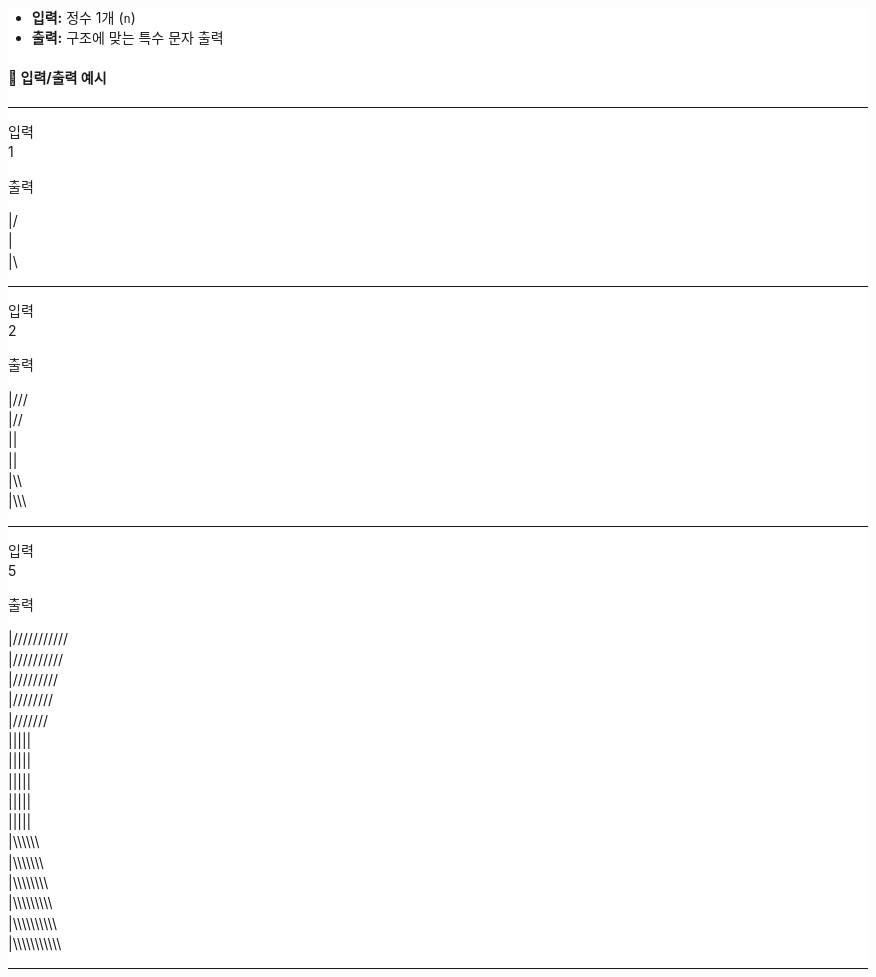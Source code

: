 - **입력:** 정수 1개 (`n`)
- **출력:** 구조에 맞는 특수 문자 출력

#### 🔹 입력/출력 예시

---
입력  
1 

출력  

\|/<br>
\|<br>
\|\\<br>

---
입력  
2

출력  

\|///<br>
\|//<br>
\|\|<br>
\|\|<br>
\|\\\\<br>
\|\\\\\\<br>

---
입력  
5

출력 

\|///////////<br>
\|//////////<br>
\|/////////<br>
\|////////<br>
\|///////<br>
\|\|\|\|\|<br>
\|\|\|\|\|<br>
\|\|\|\|\|<br>
\|\|\|\|\|<br>
\|\|\|\|\|<br>
\|\\\\\\\\\\\\<br>
\|\\\\\\\\\\\\\\<br>
\|\\\\\\\\\\\\\\\\<br>
\|\\\\\\\\\\\\\\\\\\<br>
\|\\\\\\\\\\\\\\\\\\\\<br>
\|\\\\\\\\\\\\\\\\\\\\\\<br>

---
